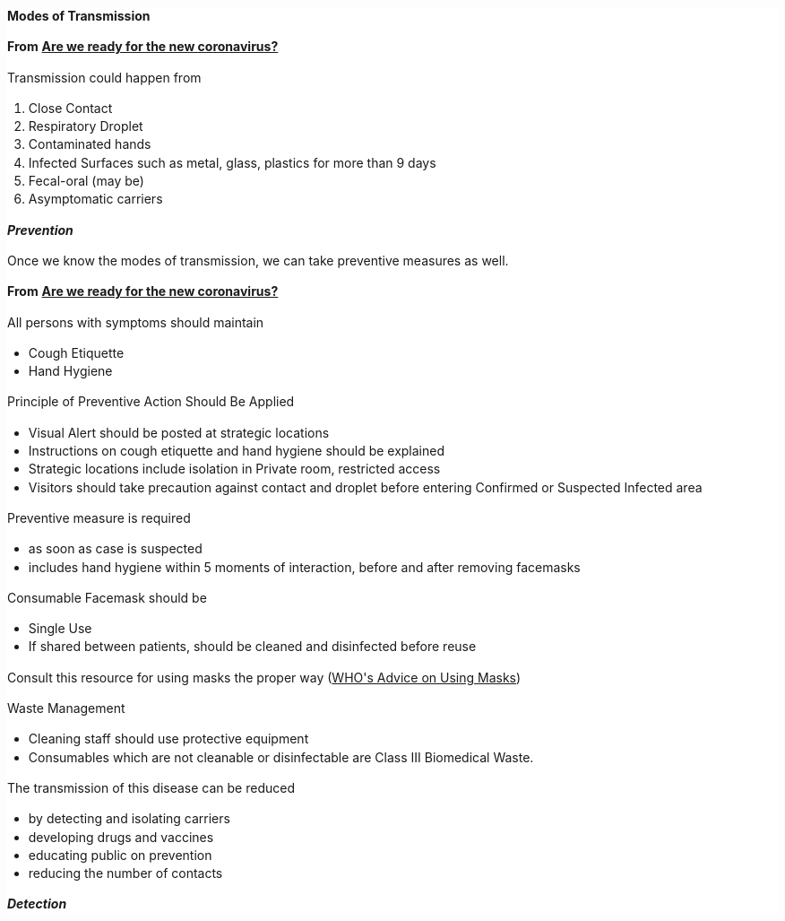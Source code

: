 **Modes of Transmission**

**From** [**Are we ready for the new coronavirus?**](https://www.sciencedirect.com/science/article/pii/S1579212920300409?via%253Dihub)

Transmission could happen from

1.  Close Contact
2.  Respiratory Droplet
3.  Contaminated hands
4.  Infected Surfaces such as metal, glass, plastics for more than 9 days
5.  Fecal-oral (may be)
6.  Asymptomatic carriers

***Prevention***

Once we know the modes of transmission, we can take preventive measures as well.

**From** [**Are we ready for the new coronavirus?**](https://www.sciencedirect.com/science/article/pii/S1579212920300409?via%253Dihub)

All persons with symptoms should maintain

-   Cough Etiquette
-   Hand Hygiene

Principle of Preventive Action Should Be Applied

-   Visual Alert should be posted at strategic locations
-   Instructions on cough etiquette and hand hygiene should be explained
-   Strategic locations include isolation in Private room, restricted access
-   Visitors should take precaution against contact and droplet before entering Confirmed or Suspected Infected area

Preventive measure is required

-   as soon as case is suspected
-   includes hand hygiene within 5 moments of interaction, before and after removing facemasks

Consumable Facemask should be

-   Single Use
-   If shared between patients, should be cleaned and disinfected before reuse

Consult this resource for using masks the proper way ([WHO's Advice on Using Masks](https://www.who.int/docs/default-source/documents/advice-on-the-use-of-masks-2019-ncov.pdf))

Waste Management

-   Cleaning staff should use protective equipment
-   Consumables which are not cleanable or disinfectable are Class III Biomedical Waste.

The transmission of this disease can be reduced

-   by detecting and isolating carriers
-   developing drugs and vaccines
-   educating public on prevention
-   reducing the number of contacts

***Detection***
